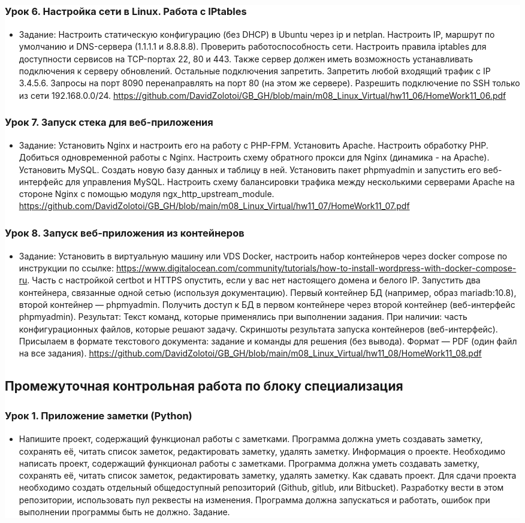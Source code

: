 
### Урок 6. Настройка сети в Linux. Работа с IPtables
- Задание:
Настроить статическую конфигурацию (без DHCP) в Ubuntu через ip и netplan. Настроить IP, маршрут по умолчанию и DNS-сервера (1.1.1.1 и 8.8.8.8). Проверить работоспособность сети.
Настроить правила iptables для доступности сервисов на TCP-портах 22, 80 и 443. Также сервер должен иметь возможность устанавливать подключения к серверу обновлений. Остальные подключения запретить.
Запретить любой входящий трафик с IP 3.4.5.6.
Запросы на порт 8090 перенаправлять на порт 80 (на этом же сервере).
Разрешить подключение по SSH только из сети 192.168.0.0/24.
https://github.com/DavidZolotoi/GB_GH/blob/main/m08_Linux_Virtual/hw11_06/HomeWork11_06.pdf

### Урок 7. Запуск стека для веб-приложения
- Задание:
Установить Nginx и настроить его на работу с PHP-FPM.
Установить Apache. Настроить обработку PHP. Добиться одновременной работы с Nginx.
Настроить схему обратного прокси для Nginx (динамика - на Apache).
Установить MySQL. Создать новую базу данных и таблицу в ней.
Установить пакет phpmyadmin и запустить его веб-интерфейс для управления MySQL.
Настроить схему балансировки трафика между несколькими серверами Apache на стороне Nginx с помощью модуля ngx_http_upstream_module.
https://github.com/DavidZolotoi/GB_GH/blob/main/m08_Linux_Virtual/hw11_07/HomeWork11_07.pdf

### Урок 8. Запуск веб-приложения из контейнеров
- Задание:
Установить в виртуальную машину или VDS Docker, настроить набор контейнеров через docker compose по инструкции по ссылке: https://www.digitalocean.com/community/tutorials/how-to-install-wordpress-with-docker-compose-ru. Часть с настройкой certbot и HTTPS опустить, если у вас нет настоящего домена и белого IP.
Запустить два контейнера, связанные одной сетью (используя документацию). Первый контейнер БД (например, образ mariadb:10.8), второй контейнер — phpmyadmin. Получить доступ к БД в первом контейнере через второй контейнер (веб-интерфейс phpmyadmin).
Результат:
Текст команд, которые применялись при выполнении задания. При наличии: часть конфигурационных файлов, которые решают задачу. Скриншоты результата запуска контейнеров (веб-интерфейс). Присылаем в формате текстового документа: задание и команды для решения (без вывода). Формат — PDF (один файл на все задания).
https://github.com/DavidZolotoi/GB_GH/blob/main/m08_Linux_Virtual/hw11_08/HomeWork11_08.pdf


## Промежуточная контрольная работа по блоку специализация

### Урок 1. Приложение заметки (Python)
- Напишите проект, содержащий функционал работы с заметками. Программа должна уметь создавать заметку, сохранять её, читать список заметок, редактировать заметку, удалять заметку.
Информация о проекте. 
Необходимо написать проект, содержащий функционал работы с заметками. Программа должна уметь создавать заметку, сохранять её, читать список заметок, редактировать заметку, удалять заметку.
Как сдавать проект. 
Для сдачи проекта необходимо создать отдельный общедоступный репозиторий (Github, gitlub, или Bitbucket). Разработку вести в этом репозитории, использовать пул реквесты на изменения. Программа должна запускаться и работать, ошибок при выполнении программы быть не должно.
Задание. 